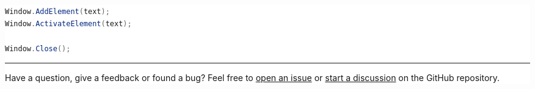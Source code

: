 ```csharp
Window.AddElement(text);
Window.ActivateElement(text);

Window.Close();
```

---

Have a question, give a feedback or found a bug? Feel free to [open an issue](https://github.com/MorganKryze/ConsoleAppVisuals/issues) or [start a discussion](https://github.com/MorganKryze/ConsoleAppVisuals/discussions) on the GitHub repository.
